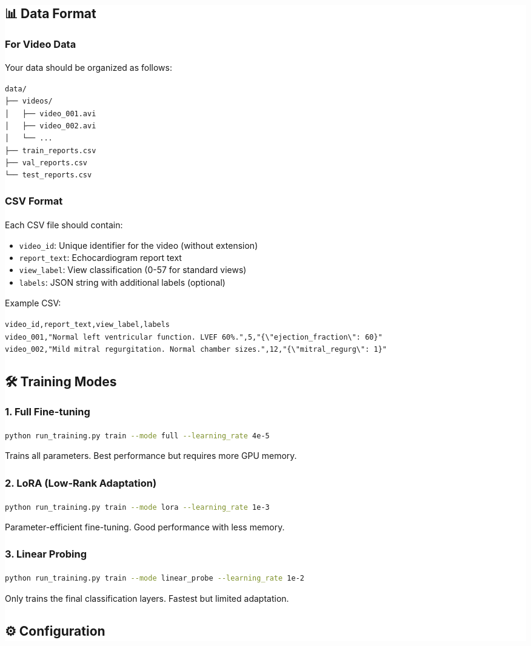 ## 📊 Data Format

### For Video Data
Your data should be organized as follows:

```
data/
├── videos/
│   ├── video_001.avi
│   ├── video_002.avi
│   └── ...
├── train_reports.csv
├── val_reports.csv
└── test_reports.csv
```

### CSV Format
Each CSV file should contain:
- `video_id`: Unique identifier for the video (without extension)
- `report_text`: Echocardiogram report text
- `view_label`: View classification (0-57 for standard views)
- `labels`: JSON string with additional labels (optional)

Example CSV:
```csv
video_id,report_text,view_label,labels
video_001,"Normal left ventricular function. LVEF 60%.",5,"{\"ejection_fraction\": 60}"
video_002,"Mild mitral regurgitation. Normal chamber sizes.",12,"{\"mitral_regurg\": 1}"
```

## 🛠️ Training Modes

### 1. Full Fine-tuning
```bash
python run_training.py train --mode full --learning_rate 4e-5
```
Trains all parameters. Best performance but requires more GPU memory.

### 2. LoRA (Low-Rank Adaptation)
```bash
python run_training.py train --mode lora --learning_rate 1e-3
```
Parameter-efficient fine-tuning. Good performance with less memory.

### 3. Linear Probing
```bash
python run_training.py train --mode linear_probe --learning_rate 1e-2
```
Only trains the final classification layers. Fastest but limited adaptation.

## ⚙️ Configuration
